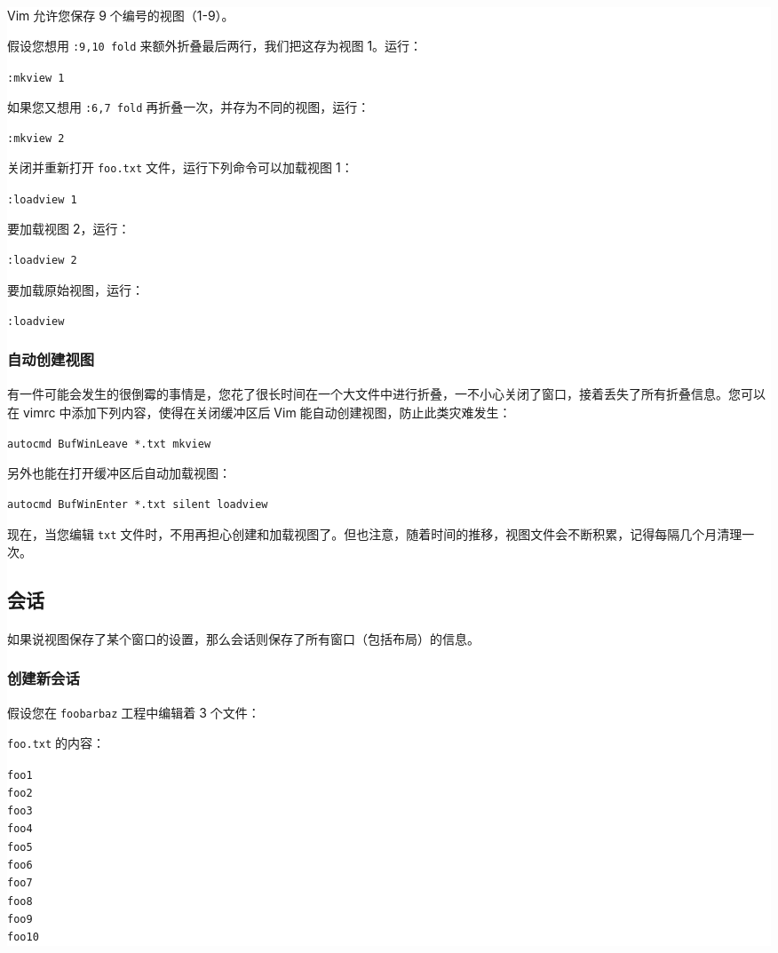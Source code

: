 Vim 允许您保存 9 个编号的视图（1-9）。

假设您想用 `:9,10 fold` 来额外折叠最后两行，我们把这存为视图 1。运行：

```
:mkview 1
```

如果您又想用 `:6,7 fold` 再折叠一次，并存为不同的视图，运行：

```
:mkview 2
```

关闭并重新打开 `foo.txt` 文件，运行下列命令可以加载视图 1：

```
:loadview 1
```

要加载视图 2，运行：

```
:loadview 2
```

要加载原始视图，运行：

```
:loadview
```

### 自动创建视图

有一件可能会发生的很倒霉的事情是，您花了很长时间在一个大文件中进行折叠，一不小心关闭了窗口，接着丢失了所有折叠信息。您可以在 vimrc 中添加下列内容，使得在关闭缓冲区后 Vim 能自动创建视图，防止此类灾难发生：

```
autocmd BufWinLeave *.txt mkview
```

另外也能在打开缓冲区后自动加载视图：

```
autocmd BufWinEnter *.txt silent loadview
```

现在，当您编辑 `txt` 文件时，不用再担心创建和加载视图了。但也注意，随着时间的推移，视图文件会不断积累，记得每隔几个月清理一次。

## 会话

如果说视图保存了某个窗口的设置，那么会话则保存了所有窗口（包括布局）的信息。

### 创建新会话

假设您在 `foobarbaz` 工程中编辑着 3 个文件：

`foo.txt` 的内容：

```
foo1
foo2
foo3
foo4
foo5
foo6
foo7
foo8
foo9
foo10
```
